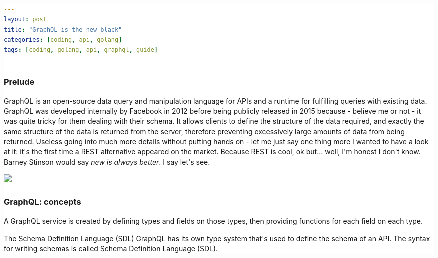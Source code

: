 ```yaml
---
layout: post
title: "GraphQL is the new black"
categories: [coding, api, golang]
tags: [coding, golang, api, graphql, guide]
---
```


### Prelude
GraphQL is an open-source data query and manipulation language for APIs and a runtime for fulfilling queries with existing data. GraphQL was developed internally by Facebook in 2012 before being publicly released in 2015 because - believe me or not - it was quite tricky for them dealing with their schema. It allows clients to define the structure of the data required, and exactly the same structure of the data is returned from the server, therefore preventing excessively large amounts of data from being returned. Useless going into much more details without putting hands on - let me just say one thing more I wanted to have a look at it: it's the first time a REST alternative appeared on the market. Because REST is cool, ok but... well, I'm honest I don't know. Barney Stinson would say *new is always better*. I say let's see.

<div class="img_container"><img src="https://i.imgur.com/juXPUvq.gif"  style="width: 100%; marker-top: -10px;"/></div>

### GraphQL: concepts
A GraphQL service is created by defining types and fields on those types, then providing functions for each field on each type.

The Schema Definition Language (SDL)
GraphQL has its own type system that's used to define the schema of an API. The syntax for writing schemas is called Schema Definition Language (SDL).

